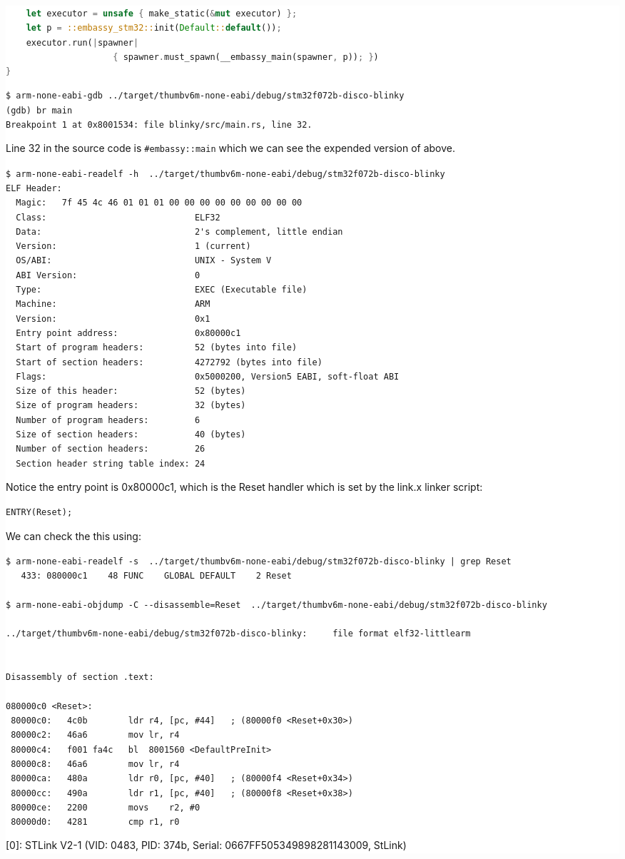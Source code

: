 ```rust
    let executor = unsafe { make_static(&mut executor) };
    let p = ::embassy_stm32::init(Default::default());
    executor.run(|spawner|
                     { spawner.must_spawn(__embassy_main(spawner, p)); })
}
```

```console
$ arm-none-eabi-gdb ../target/thumbv6m-none-eabi/debug/stm32f072b-disco-blinky
(gdb) br main
Breakpoint 1 at 0x8001534: file blinky/src/main.rs, line 32.
```
Line 32 in the source code is `#embassy::main` which we can see the expended
version of above.

```console
$ arm-none-eabi-readelf -h  ../target/thumbv6m-none-eabi/debug/stm32f072b-disco-blinky
ELF Header:
  Magic:   7f 45 4c 46 01 01 01 00 00 00 00 00 00 00 00 00
  Class:                             ELF32
  Data:                              2's complement, little endian
  Version:                           1 (current)
  OS/ABI:                            UNIX - System V
  ABI Version:                       0
  Type:                              EXEC (Executable file)
  Machine:                           ARM
  Version:                           0x1
  Entry point address:               0x80000c1
  Start of program headers:          52 (bytes into file)
  Start of section headers:          4272792 (bytes into file)
  Flags:                             0x5000200, Version5 EABI, soft-float ABI
  Size of this header:               52 (bytes)
  Size of program headers:           32 (bytes)
  Number of program headers:         6
  Size of section headers:           40 (bytes)
  Number of section headers:         26
  Section header string table index: 24
```
Notice the entry point is 0x80000c1, which is the Reset handler which is set
by the link.x linker script:
```assembly
ENTRY(Reset);
```
We can check the this using:
```console
$ arm-none-eabi-readelf -s  ../target/thumbv6m-none-eabi/debug/stm32f072b-disco-blinky | grep Reset
   433: 080000c1    48 FUNC    GLOBAL DEFAULT    2 Reset

$ arm-none-eabi-objdump -C --disassemble=Reset  ../target/thumbv6m-none-eabi/debug/stm32f072b-disco-blinky

../target/thumbv6m-none-eabi/debug/stm32f072b-disco-blinky:     file format elf32-littlearm


Disassembly of section .text:

080000c0 <Reset>:
 80000c0:	4c0b      	ldr	r4, [pc, #44]	; (80000f0 <Reset+0x30>)
 80000c2:	46a6      	mov	lr, r4
 80000c4:	f001 fa4c 	bl	8001560 <DefaultPreInit>
 80000c8:	46a6      	mov	lr, r4
 80000ca:	480a      	ldr	r0, [pc, #40]	; (80000f4 <Reset+0x34>)
 80000cc:	490a      	ldr	r1, [pc, #40]	; (80000f8 <Reset+0x38>)
 80000ce:	2200      	movs	r2, #0
 80000d0:	4281      	cmp	r1, r0
```

[0]: STLink V2-1 (VID: 0483, PID: 374b, Serial: 0667FF505349898281143009, StLink)